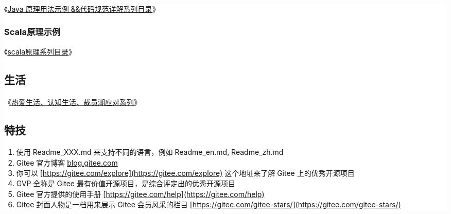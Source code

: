 《[Java 原理用法示例 &&代码规范详解系列目录](https://zhuanlan.zhihu.com/p/680495588)》

### Scala原理示例

《[scala原理系列目录](https://zhuanlan.zhihu.com/p/679541243)》

## 生活

《[热爱生活、认知生活、裁员潮应对系列](https://zhuanlan.zhihu.com/p/717199536)》

## 特技

1.  使用 Readme\_XXX.md 来支持不同的语言，例如 Readme\_en.md, Readme\_zh.md
2.  Gitee 官方博客 [blog.gitee.com](https://blog.gitee.com)
3.  你可以 [https://gitee.com/explore](https://gitee.com/explore) 这个地址来了解 Gitee 上的优秀开源项目
4.  [GVP](https://gitee.com/gvp) 全称是 Gitee 最有价值开源项目，是综合评定出的优秀开源项目
5.  Gitee 官方提供的使用手册 [https://gitee.com/help](https://gitee.com/help)
6.  Gitee 封面人物是一档用来展示 Gitee 会员风采的栏目 [https://gitee.com/gitee-stars/](https://gitee.com/gitee-stars/)
